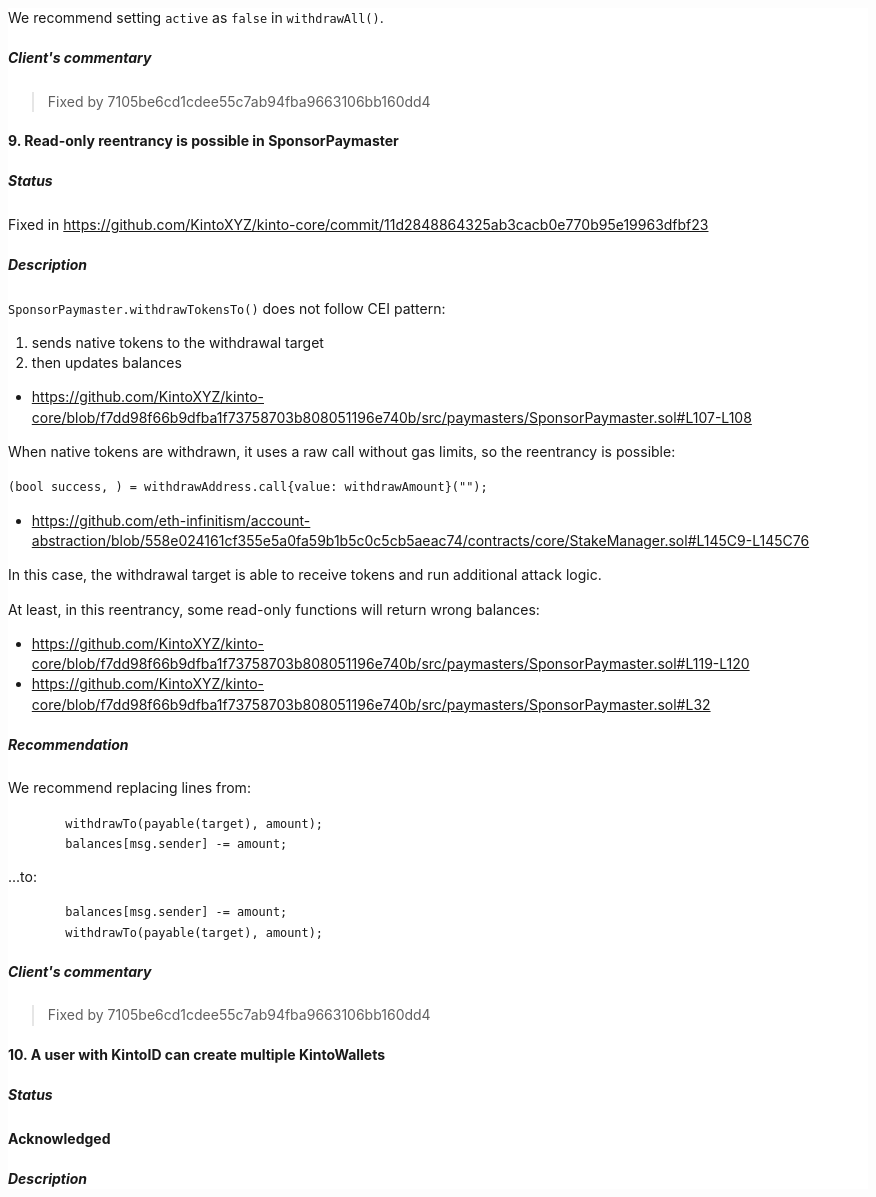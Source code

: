 We recommend setting `active` as `false` in `withdrawAll()`.

##### Client's commentary
> Fixed by 7105be6cd1cdee55c7ab94fba9663106bb160dd4




#### 9. Read-only reentrancy is possible in SponsorPaymaster
##### Status
Fixed in https://github.com/KintoXYZ/kinto-core/commit/11d2848864325ab3cacb0e770b95e19963dfbf23
##### Description

`SponsorPaymaster.withdrawTokensTo()` does not follow CEI pattern:
1) sends native tokens to the withdrawal target
2) then updates balances
- https://github.com/KintoXYZ/kinto-core/blob/f7dd98f66b9dfba1f73758703b808051196e740b/src/paymasters/SponsorPaymaster.sol#L107-L108

When native tokens are withdrawn, it uses a raw call without gas limits, so the reentrancy is possible:
```
(bool success, ) = withdrawAddress.call{value: withdrawAmount}("");
```
- https://github.com/eth-infinitism/account-abstraction/blob/558e024161cf355e5a0fa59b1b5c0c5cb5aeac74/contracts/core/StakeManager.sol#L145C9-L145C76

In this case, the withdrawal target is able to receive tokens and run additional attack logic.

At least, in this reentrancy, some read-only functions will return wrong balances:
- https://github.com/KintoXYZ/kinto-core/blob/f7dd98f66b9dfba1f73758703b808051196e740b/src/paymasters/SponsorPaymaster.sol#L119-L120
- https://github.com/KintoXYZ/kinto-core/blob/f7dd98f66b9dfba1f73758703b808051196e740b/src/paymasters/SponsorPaymaster.sol#L32

##### Recommendation

We recommend replacing lines from:
```
        withdrawTo(payable(target), amount);
        balances[msg.sender] -= amount;
```
...to:
```
        balances[msg.sender] -= amount;
        withdrawTo(payable(target), amount);
```



##### Client's commentary
> Fixed by 7105be6cd1cdee55c7ab94fba9663106bb160dd4



#### 10. A user with KintoID can create multiple KintoWallets
##### Status
**Acknowledged**
##### Description
